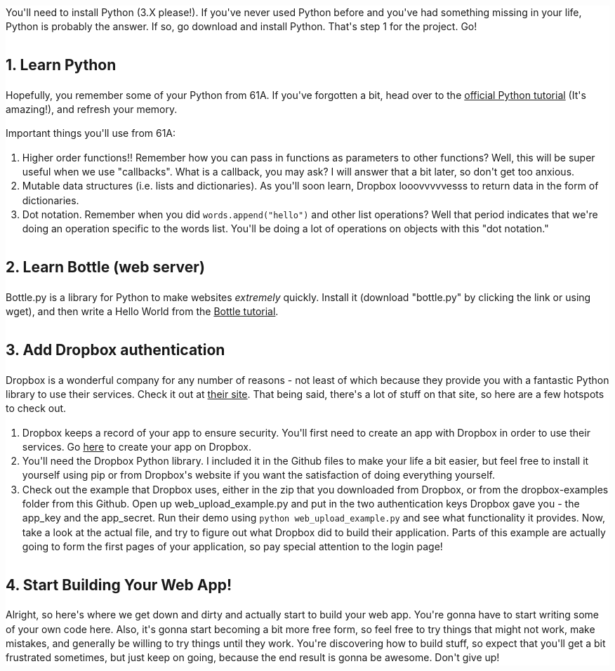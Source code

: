 You'll need to install Python (3.X please!). If you've never used Python before and you've had something missing in your life, Python is probably the answer. If so, go download and install Python. That's step 1 for the project. Go!

## 1. Learn Python

Hopefully, you remember some of your Python from 61A. If you've forgotten a bit, head over to the [official Python tutorial](http://docs.python.org/tutorial/) (It's amazing!), and refresh your memory.


Important things you'll use from 61A:

1. Higher order functions!! Remember how you can pass in functions as parameters to other functions? Well, this will be super useful when we use "callbacks". What is a callback, you may ask? I will answer that a bit later, so don't get too anxious.
2. Mutable data structures (i.e. lists and dictionaries). As you'll soon learn, Dropbox looovvvvvesss to return data in the form of dictionaries.
3. Dot notation. Remember when you did ```words.append("hello")``` and other list operations? Well that period indicates that we're doing an operation specific to the words list. You'll be doing a lot of operations on objects with this "dot notation."

## 2. Learn Bottle (web server)

Bottle.py is a library for Python to make websites _extremely_ quickly. Install it (download "bottle.py" by clicking the link or using wget), and then write a Hello World from the [Bottle tutorial](http://bottlepy.org/docs/dev/tutorial.html).

## 3. Add Dropbox authentication

Dropbox is a wonderful company for any number of reasons - not least of which because they provide you with a fantastic Python library to use their services. Check it out at [their site](https://www.dropbox.com/developers). That being said, there's a lot of stuff on that site, so here are a few hotspots to check out.

1. Dropbox keeps a record of your app to ensure security. You'll first need to create an app with Dropbox in order to use their services. Go [here](https://www.dropbox.com/developers/apps) to create your app on Dropbox.
2. You'll need the Dropbox Python library. I included it in the Github files to make your life a bit easier, but feel free to install it yourself using pip or from Dropbox's website if you want the satisfaction of doing everything yourself.
3. Check out the example that Dropbox uses, either in the zip that you downloaded from Dropbox, or from the dropbox-examples folder from this Github. Open up web_upload_example.py and put in the two authentication keys Dropbox gave you - the app_key and the app_secret. Run their demo using `python web_upload_example.py` and see what functionality it provides. Now, take a look at the actual file, and try to figure out what Dropbox did to build their application. Parts of this example are actually going to form the first pages of your application, so pay special attention to the login page!

## 4. Start Building Your Web App!

Alright, so here's where we get down and dirty and actually start to build your web app. You're gonna have to start writing some of your own code here. Also, it's gonna start becoming a bit more free form, so feel free to try things that might not work, make mistakes, and generally be willing to try things until they work. You're discovering how to build stuff, so expect that you'll get a bit frustrated sometimes, but just keep on going, because the end result is gonna be awesome. Don't give up!
